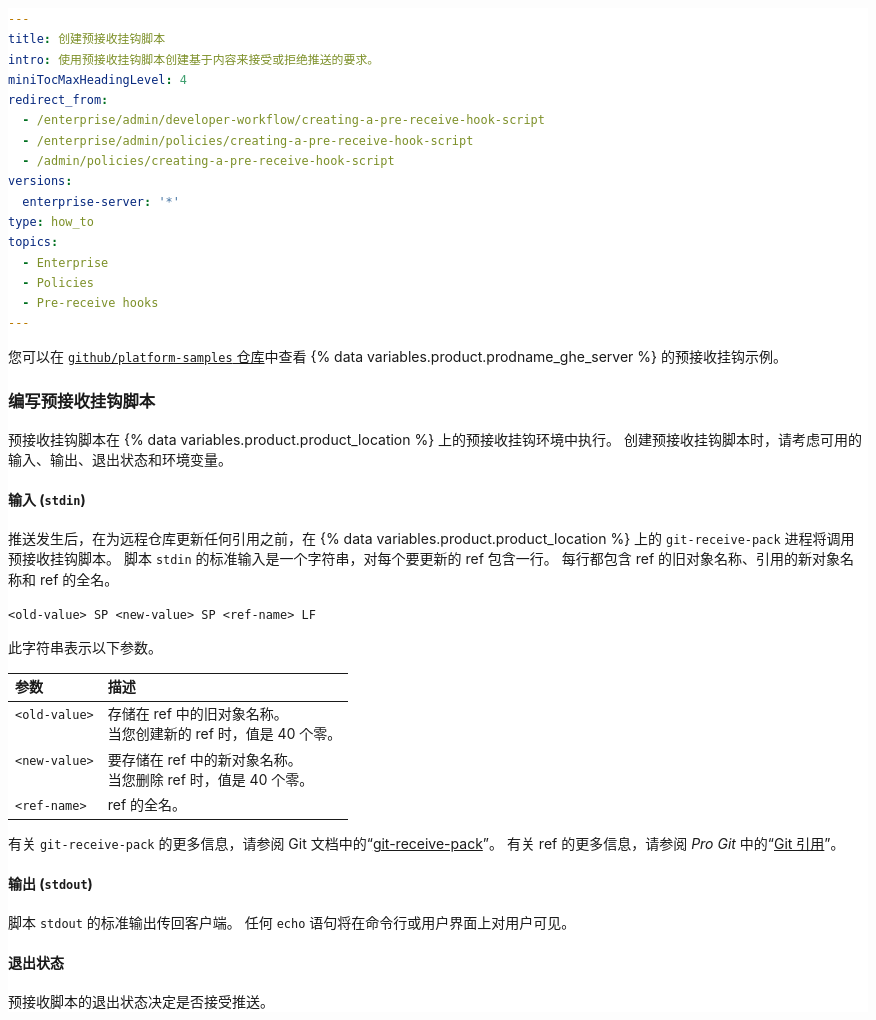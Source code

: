 ```yaml
---
title: 创建预接收挂钩脚本
intro: 使用预接收挂钩脚本创建基于内容来接受或拒绝推送的要求。
miniTocMaxHeadingLevel: 4
redirect_from:
  - /enterprise/admin/developer-workflow/creating-a-pre-receive-hook-script
  - /enterprise/admin/policies/creating-a-pre-receive-hook-script
  - /admin/policies/creating-a-pre-receive-hook-script
versions:
  enterprise-server: '*'
type: how_to
topics:
  - Enterprise
  - Policies
  - Pre-receive hooks
---
```

您可以在 [`github/platform-samples` 仓库](https://github.com/github/platform-samples/tree/master/pre-receive-hooks)中查看 {% data variables.product.prodname_ghe_server %} 的预接收挂钩示例。

### 编写预接收挂钩脚本
预接收挂钩脚本在 {% data variables.product.product_location %} 上的预接收挂钩环境中执行。 创建预接收挂钩脚本时，请考虑可用的输入、输出、退出状态和环境变量。

#### 输入 (`stdin`)
推送发生后，在为远程仓库更新任何引用之前，在 {% data variables.product.product_location %} 上的 `git-receive-pack` 进程将调用预接收挂钩脚本。 脚本 `stdin` 的标准输入是一个字符串，对每个要更新的 ref 包含一行。 每行都包含 ref 的旧对象名称、引用的新对象名称和 ref 的全名。

```
<old-value> SP <new-value> SP <ref-name> LF
```

此字符串表示以下参数。

| 参数                  | 描述                                               |
|:------------------- |:------------------------------------------------ |
| `<old-value>` | 存储在 ref 中的旧对象名称。<br>当您创建新的 ref 时，值是 40 个零。 |
| `<new-value>` | 要存储在 ref 中的新对象名称。<br>当您删除 ref 时，值是 40 个零。  |
| `<ref-name>`  | ref 的全名。                                         |

有关 `git-receive-pack` 的更多信息，请参阅 Git 文档中的“[git-receive-pack](https://git-scm.com/docs/git-receive-pack)”。 有关 ref 的更多信息，请参阅 *Pro Git* 中的“[Git 引用](https://git-scm.com/book/en/v2/Git-Internals-Git-References)”。

#### 输出 (`stdout`)

脚本 `stdout` 的标准输出传回客户端。 任何 `echo` 语句将在命令行或用户界面上对用户可见。

#### 退出状态

预接收脚本的退出状态决定是否接受推送。
